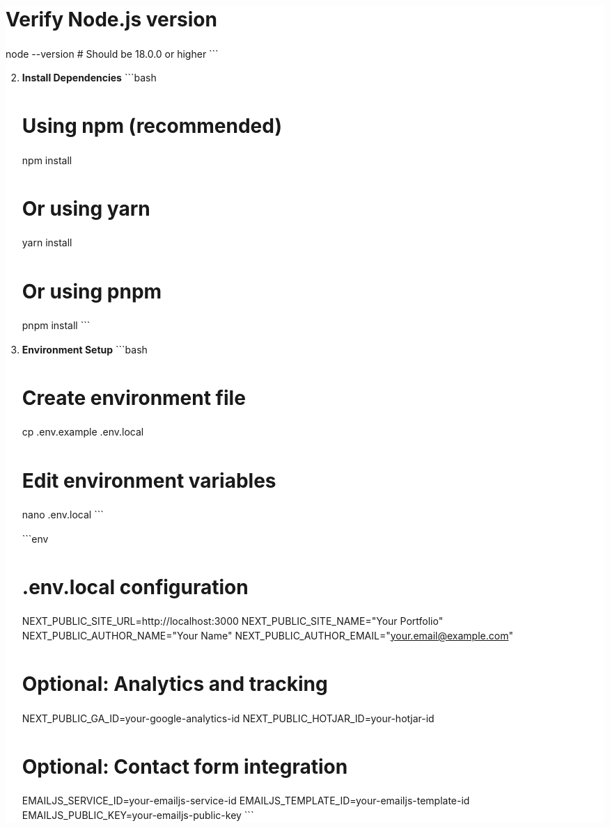    # Verify Node.js version
   node --version  # Should be 18.0.0 or higher
   \`\`\`

2. **Install Dependencies**
   \`\`\`bash
   # Using npm (recommended)
   npm install
   
   # Or using yarn
   yarn install
   
   # Or using pnpm
   pnpm install
   \`\`\`

3. **Environment Setup**
   \`\`\`bash
   # Create environment file
   cp .env.example .env.local
   
   # Edit environment variables
   nano .env.local
   \`\`\`

   \`\`\`env
   # .env.local configuration
   NEXT_PUBLIC_SITE_URL=http://localhost:3000
   NEXT_PUBLIC_SITE_NAME="Your Portfolio"
   NEXT_PUBLIC_AUTHOR_NAME="Your Name"
   NEXT_PUBLIC_AUTHOR_EMAIL="your.email@example.com"
   
   # Optional: Analytics and tracking
   NEXT_PUBLIC_GA_ID=your-google-analytics-id
   NEXT_PUBLIC_HOTJAR_ID=your-hotjar-id
   
   # Optional: Contact form integration
   EMAILJS_SERVICE_ID=your-emailjs-service-id
   EMAILJS_TEMPLATE_ID=your-emailjs-template-id
   EMAILJS_PUBLIC_KEY=your-emailjs-public-key
   \`\`\`
